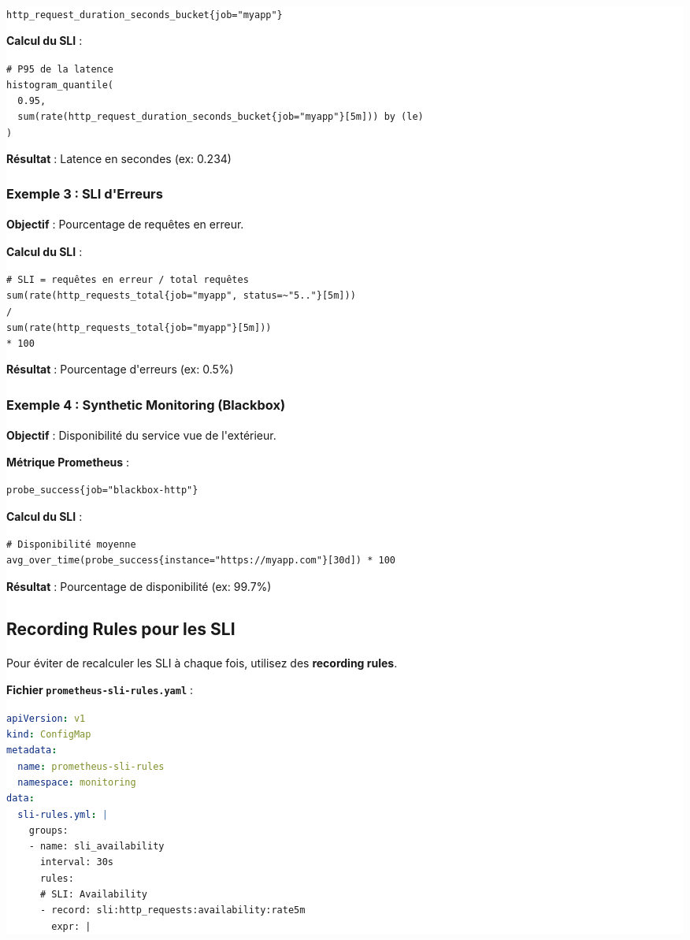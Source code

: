 ```promql
http_request_duration_seconds_bucket{job="myapp"}
```

**Calcul du SLI** :

```promql
# P95 de la latence
histogram_quantile(
  0.95,
  sum(rate(http_request_duration_seconds_bucket{job="myapp"}[5m])) by (le)
)
```

**Résultat** : Latence en secondes (ex: 0.234)

### Exemple 3 : SLI d'Erreurs

**Objectif** : Pourcentage de requêtes en erreur.

**Calcul du SLI** :

```promql
# SLI = requêtes en erreur / total requêtes
sum(rate(http_requests_total{job="myapp", status=~"5.."}[5m]))
/
sum(rate(http_requests_total{job="myapp"}[5m]))
* 100
```

**Résultat** : Pourcentage d'erreurs (ex: 0.5%)

### Exemple 4 : Synthetic Monitoring (Blackbox)

**Objectif** : Disponibilité du service vue de l'extérieur.

**Métrique Prometheus** :

```promql
probe_success{job="blackbox-http"}
```

**Calcul du SLI** :

```promql
# Disponibilité moyenne
avg_over_time(probe_success{instance="https://myapp.com"}[30d]) * 100
```

**Résultat** : Pourcentage de disponibilité (ex: 99.7%)

## Recording Rules pour les SLI

Pour éviter de recalculer les SLI à chaque fois, utilisez des **recording rules**.

**Fichier `prometheus-sli-rules.yaml`** :

```yaml
apiVersion: v1
kind: ConfigMap
metadata:
  name: prometheus-sli-rules
  namespace: monitoring
data:
  sli-rules.yml: |
    groups:
    - name: sli_availability
      interval: 30s
      rules:
      # SLI: Availability
      - record: sli:http_requests:availability:rate5m
        expr: |
```